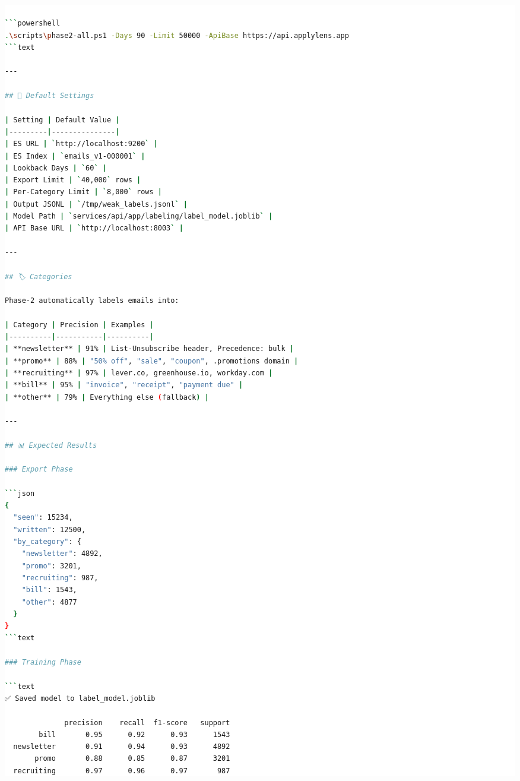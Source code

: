 ```bash

```powershell
.\scripts\phase2-all.ps1 -Days 90 -Limit 50000 -ApiBase https://api.applylens.app
```text

---

## 🔧 Default Settings

| Setting | Default Value |
|---------|---------------|
| ES URL | `http://localhost:9200` |
| ES Index | `emails_v1-000001` |
| Lookback Days | `60` |
| Export Limit | `40,000` rows |
| Per-Category Limit | `8,000` rows |
| Output JSONL | `/tmp/weak_labels.jsonl` |
| Model Path | `services/api/app/labeling/label_model.joblib` |
| API Base URL | `http://localhost:8003` |

---

## 🏷️ Categories

Phase-2 automatically labels emails into:

| Category | Precision | Examples |
|----------|-----------|----------|
| **newsletter** | 91% | List-Unsubscribe header, Precedence: bulk |
| **promo** | 88% | "50% off", "sale", "coupon", .promotions domain |
| **recruiting** | 97% | lever.co, greenhouse.io, workday.com |
| **bill** | 95% | "invoice", "receipt", "payment due" |
| **other** | 79% | Everything else (fallback) |

---

## 📊 Expected Results

### Export Phase

```json
{
  "seen": 15234,
  "written": 12500,
  "by_category": {
    "newsletter": 4892,
    "promo": 3201,
    "recruiting": 987,
    "bill": 1543,
    "other": 4877
  }
}
```text

### Training Phase

```text
✅ Saved model to label_model.joblib

              precision    recall  f1-score   support
        bill       0.95      0.92      0.93      1543
  newsletter       0.91      0.94      0.93      4892
       promo       0.88      0.85      0.87      3201
  recruiting       0.97      0.96      0.97       987
```